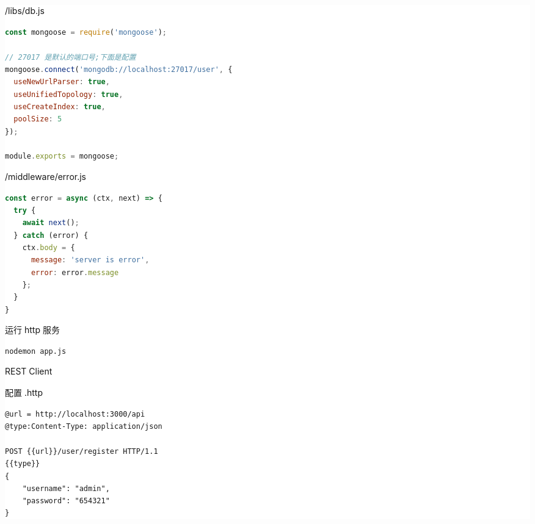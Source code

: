 /libs/db.js

~~~js
const mongoose = require('mongoose');

// 27017 是默认的端口号;下面是配置
mongoose.connect('mongodb://localhost:27017/user', {
  useNewUrlParser: true,
  useUnifiedTopology: true,
  useCreateIndex: true,
  poolSize: 5
});

module.exports = mongoose;
~~~

/middleware/error.js

~~~js
const error = async (ctx, next) => {
  try {
    await next();
  } catch (error) {
    ctx.body = {
      message: 'server is error',
      error: error.message
    };
  }
}
~~~

运行 http 服务

~~~bash
nodemon app.js 
~~~

REST Client 

配置 .http

~~~
@url = http://localhost:3000/api
@type:Content-Type: application/json

POST {{url}}/user/register HTTP/1.1
{{type}}
{
	"username": "admin",
	"password": "654321"
}
~~~